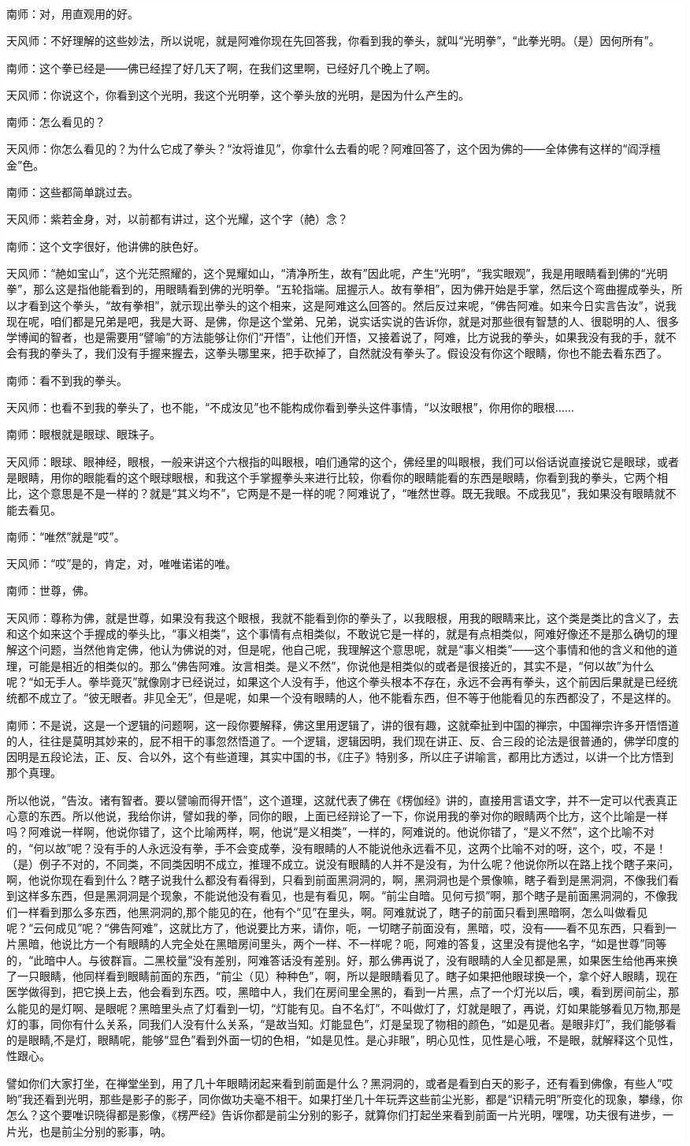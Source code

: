 南师：对，用直观用的好。

天风师：不好理解的这些妙法，所以说呢，就是阿难你现在先回答我，你看到我的拳头，就叫“光明拳”，“此拳光明。（是）因何所有”。

南师：这个拳已经是——佛已经捏了好几天了啊，在我们这里啊，已经好几个晚上了啊。

天风师：你说这个，你看到这个光明，我这个光明拳，这个拳头放的光明，是因为什么产生的。

南师：怎么看见的？

天风师：你怎么看见的？为什么它成了拳头？“汝将谁见”，你拿什么去看的呢？阿难回答了，这个因为佛的——全体佛有这样的“阎浮檀金”色。

南师：这些都简单跳过去。

天风师：紫若金身，对，以前都有讲过，这个光耀，这个字（赩）念？

南师：这个文字很好，他讲佛的肤色好。

天风师：“赩如宝山”，这个光茫照耀的，这个晃耀如山，“清净所生，故有”因此呢，产生“光明”，“我实眼观”，我是用眼睛看到佛的“光明拳”，那么这是指他能看到的，用眼睛看到佛的光明拳。“五轮指端。屈握示人。故有拳相”，因为佛开始是手掌，然后这个弯曲握成拳头，所以才看到这个拳头，“故有拳相”，就示现出拳头的这个相来，这是阿难这么回答的。然后反过来呢，“佛告阿难。如来今日实言告汝”，说我现在呢，咱们都是兄弟是吧，我是大哥、是佛，你是这个堂弟、兄弟，说实话实说的告诉你，就是对那些很有智慧的人、很聪明的人、很多学博闻的智者，也是需要用“譬喻”的方法能够让你们“开悟”，让他们开悟，又接着说了，阿难，比方说我的拳头，如果我没有我的手，就不会有我的拳头了，我们没有手握来握去，这拳头哪里来，把手砍掉了，自然就没有拳头了。假设没有你这个眼睛，你也不能去看东西了。

南师：看不到我的拳头。

天风师：也看不到我的拳头了，也不能，“不成汝见”也不能构成你看到拳头这件事情，“以汝眼根”，你用你的眼根……

南师：眼根就是眼球、眼珠子。

天风师：眼球、眼神经，眼根，一般来讲这个六根指的叫眼根，咱们通常的这个，佛经里的叫眼根，我们可以俗话说直接说它是眼球，或者是眼睛，用你的眼能看的这个眼球眼根，和我这个手掌握拳头来进行比较，你看你的眼睛能看的东西是眼睛，你看到我的拳头，它两个相比，这个意思是不是一样的？就是“其义均不”，它两是不是一样的呢？阿难说了，“唯然世尊。既无我眼。不成我见”，我如果没有眼睛就不能去看见。

南师：“唯然”就是“哎”。

天风师：“哎”是的，肯定，对，唯唯诺诺的唯。

南师：世尊，佛。

天风师：尊称为佛，就是世尊，如果没有我这个眼根，我就不能看到你的拳头了，以我眼根，用我的眼睛来比，这个类是类比的含义了，去和这个如来这个手握成的拳头比，“事义相类”，这个事情有点相类似，不敢说它是一样的，就是有点相类似，阿难好像还不是那么确切的理解这个问题，当然他肯定佛，他认为佛说的对，但是呢，他自己呢，我理解这个意思呢，就是“事义相类”——这个事情和他的含义和他的道理，可能是相近的相类似的。那么“佛告阿难。汝言相类。是义不然”，你说他是相类似的或者是很接近的，其实不是，“何以故”为什么呢？“如无手人。拳毕竟灭”就像刚才已经说过，如果这个人没有手，他这个拳头根本不存在，永远不会再有拳头，这个前因后果就是已经统统都不成立了。“彼无眼者。非见全无”，但是呢，如果一个没有眼睛的人，他不能看东西，但不等于他能看见的东西都没了，不是这样的。

南师：不是说，这是一个逻辑的问题啊，这一段你要解释，佛这里用逻辑了，讲的很有趣，这就牵扯到中国的禅宗，中国禅宗许多开悟悟道的人，往往是莫明其妙来的，屁不相干的事忽然悟道了。一个逻辑，逻辑因明，我们现在讲正、反、合三段的论法是很普通的，佛学印度的因明是五段论法，正、反、合以外，这个有些道理，其实中国的书，《庄子》特别多，所以庄子讲喻言，都用比方透过，以讲一个比方悟到那个真理。

所以他说，“告汝。诸有智者。要以譬喻而得开悟”，这个道理，这就代表了佛在《楞伽经》讲的，直接用言语文字，并不一定可以代表真正心意的东西。所以他说，我给你讲，譬如我的拳，同你的眼，上面已经辩论了一下，你说用我的拳对你的眼睛两个比方，这个比喻是一样吗？阿难说一样啊，他说你错了，这个比喻两样，啊，他说“是义相类”，一样的，阿难说的。他说你错了，“是义不然”，这个比喻不对的，“何以故”呢？没有手的人永远没有拳，手不会变成拳，没有眼睛的人不能说他永远看不见，这两个比喻不对的呀，这个，哎，不是！（是）例子不对的，不同类，不同类因明不成立，推理不成立。说没有眼睛的人并不是没有，为什么呢？他说你所以在路上找个瞎子来问，啊，他说你现在看到什么？瞎子说我什么都没有看得到，只看到前面黑洞洞的，啊，黑洞洞也是个景像嘛，瞎子看到是黑洞洞，不像我们看到这样多东西，但是黑洞洞是个现象，不能说他没有看见，也是有看见，啊。“前尘自暗。见何亏损”啊，那个瞎子是前面黑洞洞的，不像我们一样看到那么多东西，他黑洞洞的,那个能见的在，他有个“见”在里头，啊。阿难就说了，瞎子的前面只看到黑暗啊，怎么叫做看见呢？“云何成见”呢？“佛告阿难”，这就比方了，他说要比方来，请你，呃，一切瞎子前面没有，黑暗，哎，没有——看不见东西，只看到一片黑暗，他说比方一个有眼睛的人完全处在黑暗房间里头，两个一样、不一样呢？呃，阿难的答复，这里没有提他名字，“如是世尊”同等的，“此暗中人。与彼群盲。二黑校量”没有差别，阿难答话没有差别。好，那么佛再说了，没有眼睛的人全见都是黑，如果医生给他再来换了一只眼睛，他同样看到眼睛前面的东西，“前尘（见）种种色”，啊，所以是眼睛看见了。瞎子如果把他眼球换一个，拿个好人眼睛，现在医学做得到，把它换上去，他会看到东西。哎，黑暗中人，我们在房间里全黑的，看到一片黑，点了一个灯光以后，噢，看到房间前尘，那么能见的是灯啊、是眼呢？黑暗里头点了灯看到一切，“灯能有见。自不名灯”，不叫做灯了，灯就是眼了，再说，灯如果能够看见万物,那是灯的事，同你有什么关系，同我们人没有什么关系，“是故当知。灯能显色”，灯是呈现了物相的颜色，“如是见者。是眼非灯”，我们能够看的是眼睛,不是灯，眼睛呢，能够“显色”看到外面一切的色相，“如是见性。是心非眼”，明心见性，见性是心哦，不是眼，就解释这个见性，性跟心。

譬如你们大家打坐，在禅堂坐到，用了几十年眼睛闭起来看到前面是什么？黑洞洞的，或者是看到白天的影子，还有看到佛像，有些人“哎哟”我还看到光明，那些是影子的影子，同你做功夫毫不相干。如果打坐几十年玩弄这些前尘光影，都是“识精元明”所变化的现象，攀缘，你怎么？这个要唯识晓得都是影像，《楞严经》告诉你都是前尘分别的影子，就算你们打起坐来看到前面一片光明，嘿嘿，功夫很有进步，一片光，也是前尘分别的影事，呐。
